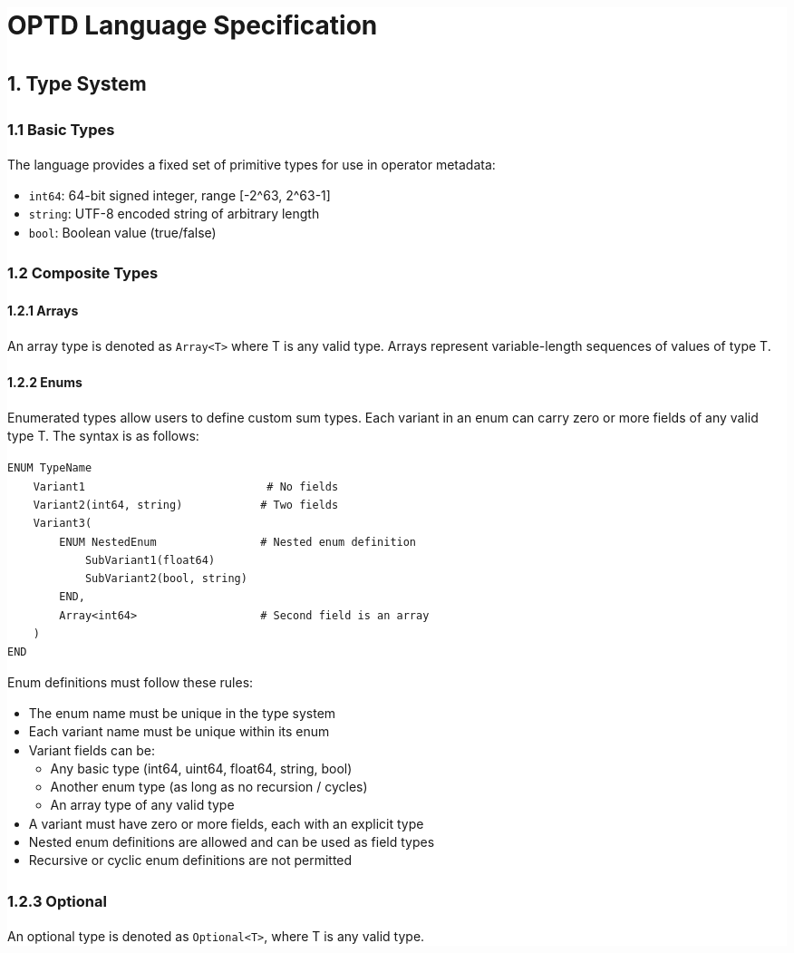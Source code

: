 # OPTD Language Specification

## 1. Type System

### 1.1 Basic Types
The language provides a fixed set of primitive types for use in operator metadata:

- `int64`: 64-bit signed integer, range [-2^63, 2^63-1]
- `string`: UTF-8 encoded string of arbitrary length
- `bool`: Boolean value (true/false)

### 1.2 Composite Types

#### 1.2.1 Arrays
An array type is denoted as `Array<T>` where T is any valid type. Arrays represent variable-length sequences of values of type T.


#### 1.2.2 Enums
Enumerated types allow users to define custom sum types. Each variant in an enum can carry zero or more fields of any valid type T. The syntax is as follows:

```
ENUM TypeName
    Variant1                            # No fields
    Variant2(int64, string)            # Two fields
    Variant3(
        ENUM NestedEnum                # Nested enum definition
            SubVariant1(float64)
            SubVariant2(bool, string)
        END,
        Array<int64>                   # Second field is an array
    )
END
```

Enum definitions must follow these rules:
- The enum name must be unique in the type system
- Each variant name must be unique within its enum
- Variant fields can be:
  - Any basic type (int64, uint64, float64, string, bool)
  - Another enum type (as long as no recursion / cycles)
  - An array type of any valid type
- A variant must have zero or more fields, each with an explicit type
- Nested enum definitions are allowed and can be used as field types
- Recursive or cyclic enum definitions are not permitted

### 1.2.3 Optional

An optional type is denoted as `Optional<T>`, where T is any valid type.
